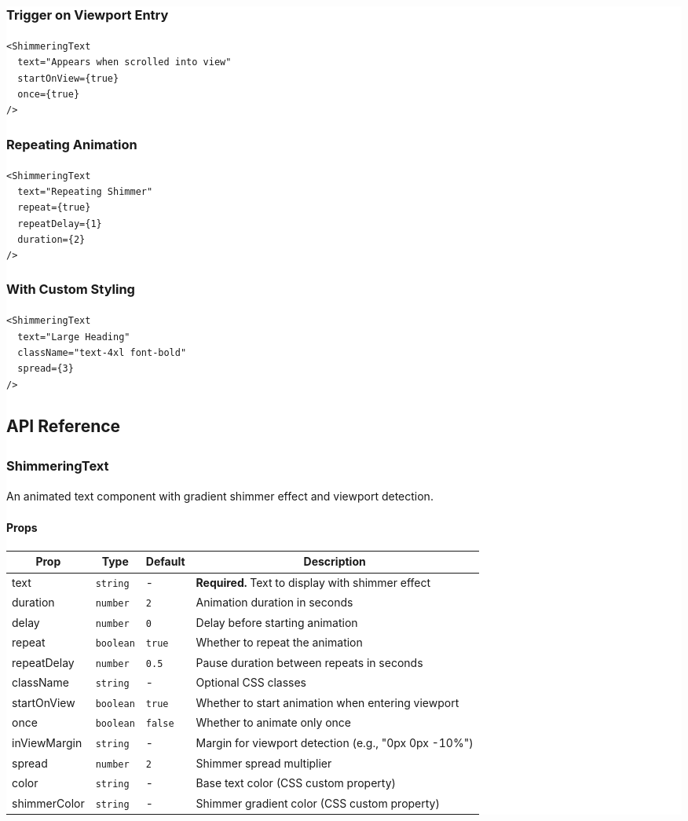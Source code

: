 ### Trigger on Viewport Entry

```tsx showLineNumbers
<ShimmeringText
  text="Appears when scrolled into view"
  startOnView={true}
  once={true}
/>
```

### Repeating Animation

```tsx showLineNumbers
<ShimmeringText
  text="Repeating Shimmer"
  repeat={true}
  repeatDelay={1}
  duration={2}
/>
```

### With Custom Styling

```tsx showLineNumbers
<ShimmeringText
  text="Large Heading"
  className="text-4xl font-bold"
  spread={3}
/>
```

## API Reference

### ShimmeringText

An animated text component with gradient shimmer effect and viewport detection.

#### Props

| Prop         | Type      | Default | Description                                          |
| ------------ | --------- | ------- | ---------------------------------------------------- |
| text         | `string`  | -       | **Required.** Text to display with shimmer effect    |
| duration     | `number`  | `2`     | Animation duration in seconds                        |
| delay        | `number`  | `0`     | Delay before starting animation                      |
| repeat       | `boolean` | `true`  | Whether to repeat the animation                      |
| repeatDelay  | `number`  | `0.5`   | Pause duration between repeats in seconds            |
| className    | `string`  | -       | Optional CSS classes                                 |
| startOnView  | `boolean` | `true`  | Whether to start animation when entering viewport    |
| once         | `boolean` | `false` | Whether to animate only once                         |
| inViewMargin | `string`  | -       | Margin for viewport detection (e.g., "0px 0px -10%") |
| spread       | `number`  | `2`     | Shimmer spread multiplier                            |
| color        | `string`  | -       | Base text color (CSS custom property)                |
| shimmerColor | `string`  | -       | Shimmer gradient color (CSS custom property)         |
